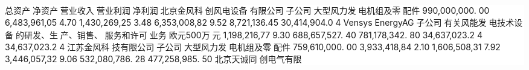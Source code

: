 总资产
净资产
营业收入
营业利润
净利润
北京金风科
创风电设备
有限公司
子公司
大型风力发
电机组及零
配件
990,000,000.
00
6,483,961,05
4.70
1,430,269,25
3.48
6,353,008,82
9.52
8,721,136.45
30,414,904.0
4
Vensys
EnergyAG
子公司
有关风能发
电技术设备
的研发、生
产、销售、
服务和许可
业务
欧元500万
元
1,198,216,77
9.30
688,657,527.
40
781,178,342.
80
34,637,023.2
4
34,637,023.2
4
江苏金风科
技有限公司
子公司
大型风力发
电机组及零
配件
759,610,000.
00
3,933,418,84
2.10
1,606,508,31
7.92
3,446,057,32
9.06
532,080,786.
28
477,258,985.
50
北京天诚同
创电气有限